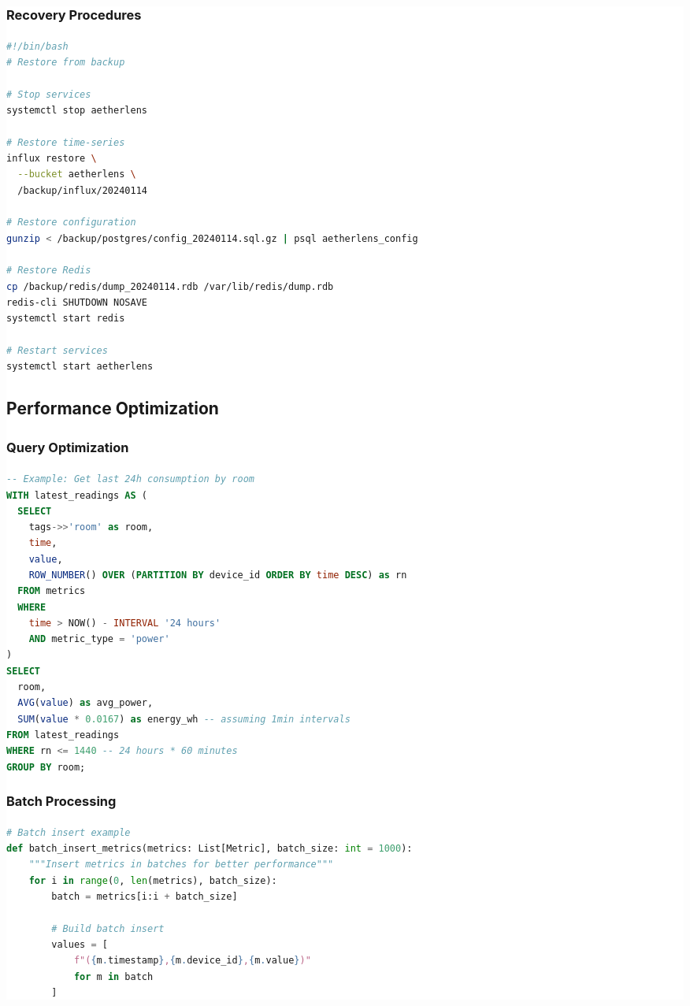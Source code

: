 ### Recovery Procedures
```bash
#!/bin/bash
# Restore from backup

# Stop services
systemctl stop aetherlens

# Restore time-series
influx restore \
  --bucket aetherlens \
  /backup/influx/20240114

# Restore configuration
gunzip < /backup/postgres/config_20240114.sql.gz | psql aetherlens_config

# Restore Redis
cp /backup/redis/dump_20240114.rdb /var/lib/redis/dump.rdb
redis-cli SHUTDOWN NOSAVE
systemctl start redis

# Restart services
systemctl start aetherlens
```

## Performance Optimization

### Query Optimization
```sql
-- Example: Get last 24h consumption by room
WITH latest_readings AS (
  SELECT 
    tags->>'room' as room,
    time,
    value,
    ROW_NUMBER() OVER (PARTITION BY device_id ORDER BY time DESC) as rn
  FROM metrics
  WHERE 
    time > NOW() - INTERVAL '24 hours'
    AND metric_type = 'power'
)
SELECT 
  room,
  AVG(value) as avg_power,
  SUM(value * 0.0167) as energy_wh -- assuming 1min intervals
FROM latest_readings
WHERE rn <= 1440 -- 24 hours * 60 minutes
GROUP BY room;
```

### Batch Processing
```python
# Batch insert example
def batch_insert_metrics(metrics: List[Metric], batch_size: int = 1000):
    """Insert metrics in batches for better performance"""
    for i in range(0, len(metrics), batch_size):
        batch = metrics[i:i + batch_size]
        
        # Build batch insert
        values = [
            f"({m.timestamp},{m.device_id},{m.value})"
            for m in batch
        ]
```